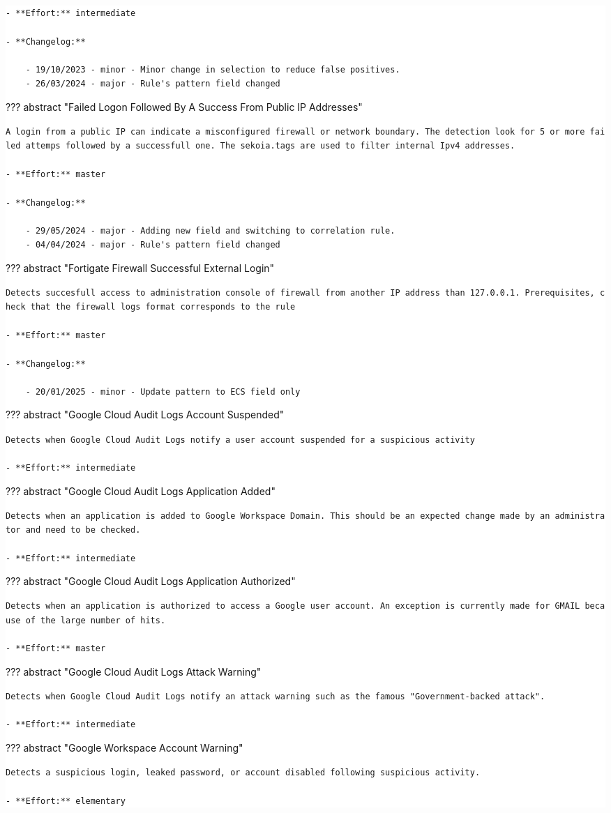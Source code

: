     - **Effort:** intermediate
    
    - **Changelog:**
    
        - 19/10/2023 - minor - Minor change in selection to reduce false positives.
        - 26/03/2024 - major - Rule's pattern field changed
            
??? abstract "Failed Logon Followed By A Success From Public IP Addresses"
    
    A login from a public IP can indicate a misconfigured firewall or network boundary. The detection look for 5 or more failed attemps followed by a successfull one. The sekoia.tags are used to filter internal Ipv4 addresses.
    
    - **Effort:** master
    
    - **Changelog:**
    
        - 29/05/2024 - major - Adding new field and switching to correlation rule.
        - 04/04/2024 - major - Rule's pattern field changed
            
??? abstract "Fortigate Firewall Successful External Login"
    
    Detects succesfull access to administration console of firewall from another IP address than 127.0.0.1. Prerequisites, check that the firewall logs format corresponds to the rule
    
    - **Effort:** master
    
    - **Changelog:**
    
        - 20/01/2025 - minor - Update pattern to ECS field only
            
??? abstract "Google Cloud Audit Logs Account Suspended"
    
    Detects when Google Cloud Audit Logs notify a user account suspended for a suspicious activity
    
    - **Effort:** intermediate
    
??? abstract "Google Cloud Audit Logs Application Added"
    
    Detects when an application is added to Google Workspace Domain. This should be an expected change made by an administrator and need to be checked.
    
    - **Effort:** intermediate
    
??? abstract "Google Cloud Audit Logs Application Authorized"
    
    Detects when an application is authorized to access a Google user account. An exception is currently made for GMAIL because of the large number of hits.
    
    - **Effort:** master
    
??? abstract "Google Cloud Audit Logs Attack Warning"
    
    Detects when Google Cloud Audit Logs notify an attack warning such as the famous "Government-backed attack".
    
    - **Effort:** intermediate
    
??? abstract "Google Workspace Account Warning"
    
    Detects a suspicious login, leaked password, or account disabled following suspicious activity.
    
    - **Effort:** elementary
    